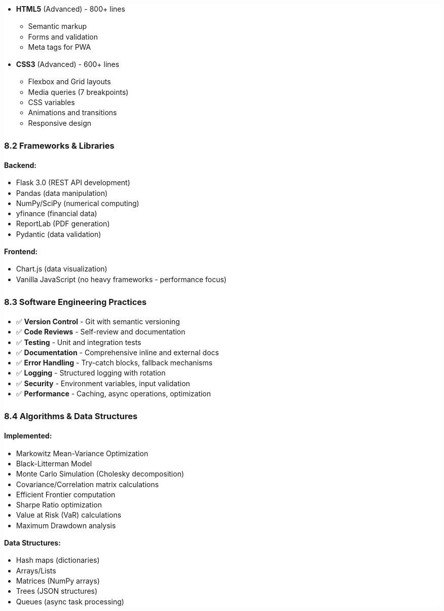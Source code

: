 - **HTML5** (Advanced) - 800+ lines
  - Semantic markup
  - Forms and validation
  - Meta tags for PWA

- **CSS3** (Advanced) - 600+ lines
  - Flexbox and Grid layouts
  - Media queries (7 breakpoints)
  - CSS variables
  - Animations and transitions
  - Responsive design

### **8.2 Frameworks & Libraries**

**Backend:**
- Flask 3.0 (REST API development)
- Pandas (data manipulation)
- NumPy/SciPy (numerical computing)
- yfinance (financial data)
- ReportLab (PDF generation)
- Pydantic (data validation)

**Frontend:**
- Chart.js (data visualization)
- Vanilla JavaScript (no heavy frameworks - performance focus)

### **8.3 Software Engineering Practices**

- ✅ **Version Control** - Git with semantic versioning
- ✅ **Code Reviews** - Self-review and documentation
- ✅ **Testing** - Unit and integration tests
- ✅ **Documentation** - Comprehensive inline and external docs
- ✅ **Error Handling** - Try-catch blocks, fallback mechanisms
- ✅ **Logging** - Structured logging with rotation
- ✅ **Security** - Environment variables, input validation
- ✅ **Performance** - Caching, async operations, optimization

### **8.4 Algorithms & Data Structures**

**Implemented:**
- Markowitz Mean-Variance Optimization
- Black-Litterman Model
- Monte Carlo Simulation (Cholesky decomposition)
- Covariance/Correlation matrix calculations
- Efficient Frontier computation
- Sharpe Ratio optimization
- Value at Risk (VaR) calculations
- Maximum Drawdown analysis

**Data Structures:**
- Hash maps (dictionaries)
- Arrays/Lists
- Matrices (NumPy arrays)
- Trees (JSON structures)
- Queues (async task processing)
